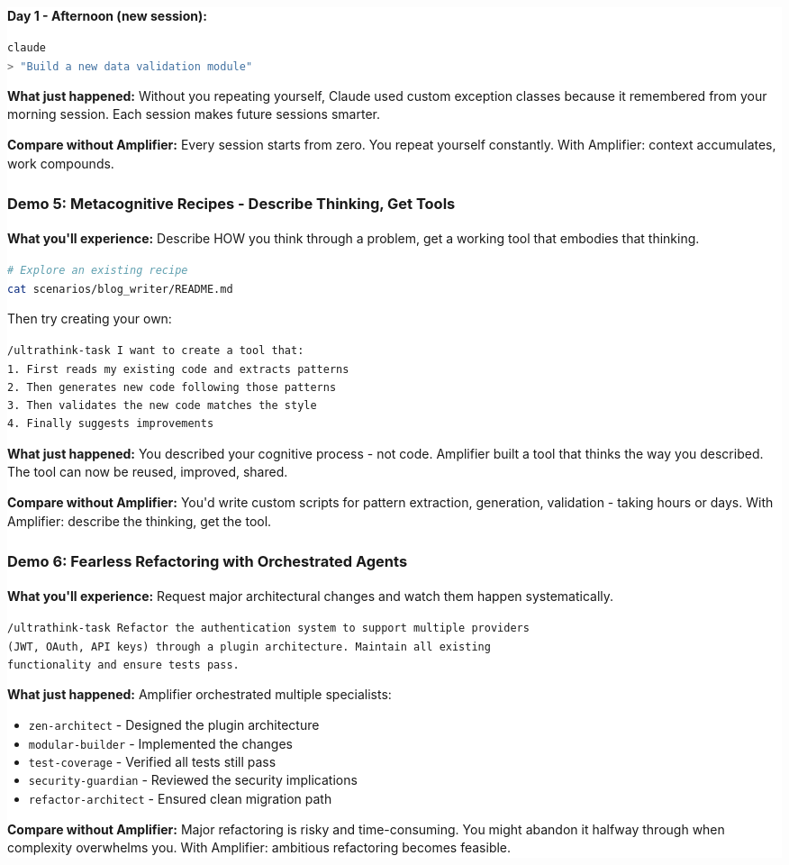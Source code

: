 **Day 1 - Afternoon (new session):**
```bash
claude
> "Build a new data validation module"
```

**What just happened:** Without you repeating yourself, Claude used custom exception classes because it remembered from your morning session. Each session makes future sessions smarter.

**Compare without Amplifier:** Every session starts from zero. You repeat yourself constantly. With Amplifier: context accumulates, work compounds.

### Demo 5: Metacognitive Recipes - Describe Thinking, Get Tools

**What you'll experience:** Describe HOW you think through a problem, get a working tool that embodies that thinking.

```bash
# Explore an existing recipe
cat scenarios/blog_writer/README.md
```

Then try creating your own:
```
/ultrathink-task I want to create a tool that:
1. First reads my existing code and extracts patterns
2. Then generates new code following those patterns
3. Then validates the new code matches the style
4. Finally suggests improvements
```

**What just happened:** You described your cognitive process - not code. Amplifier built a tool that thinks the way you described. The tool can now be reused, improved, shared.

**Compare without Amplifier:** You'd write custom scripts for pattern extraction, generation, validation - taking hours or days. With Amplifier: describe the thinking, get the tool.

### Demo 6: Fearless Refactoring with Orchestrated Agents

**What you'll experience:** Request major architectural changes and watch them happen systematically.

```
/ultrathink-task Refactor the authentication system to support multiple providers
(JWT, OAuth, API keys) through a plugin architecture. Maintain all existing
functionality and ensure tests pass.
```

**What just happened:** Amplifier orchestrated multiple specialists:
- `zen-architect` - Designed the plugin architecture
- `modular-builder` - Implemented the changes
- `test-coverage` - Verified all tests still pass
- `security-guardian` - Reviewed the security implications
- `refactor-architect` - Ensured clean migration path

**Compare without Amplifier:** Major refactoring is risky and time-consuming. You might abandon it halfway through when complexity overwhelms you. With Amplifier: ambitious refactoring becomes feasible.
